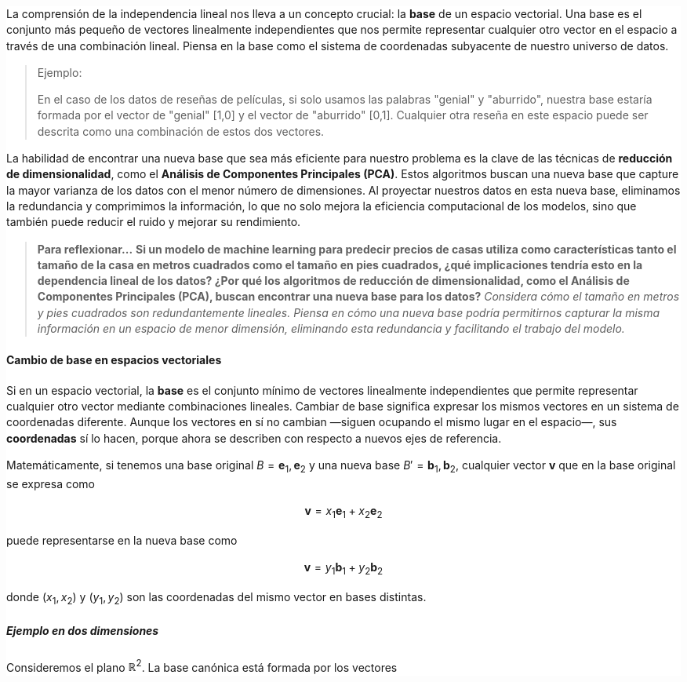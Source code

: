 La comprensión de la independencia lineal nos lleva a un concepto crucial: la **base** de un espacio vectorial. Una base es el conjunto más pequeño de vectores linealmente independientes que nos permite representar cualquier otro vector en el espacio a través de una combinación lineal. Piensa en la base como el sistema de coordenadas subyacente de nuestro universo de datos.

> Ejemplo:
> 
> En el caso de los datos de reseñas de películas, si solo usamos las palabras "genial" y "aburrido", nuestra base estaría formada por el vector de "genial" [1,0] y el vector de "aburrido" [0,1]. Cualquier otra reseña en este espacio puede ser descrita como una combinación de estos dos vectores.

La habilidad de encontrar una nueva base que sea más eficiente para nuestro problema es la clave de las técnicas de **reducción de dimensionalidad**, como el **Análisis de Componentes Principales (PCA)**. Estos algoritmos buscan una nueva base que capture la mayor varianza de los datos con el menor número de dimensiones. Al proyectar nuestros datos en esta nueva base, eliminamos la redundancia y comprimimos la información, lo que no solo mejora la eficiencia computacional de los modelos, sino que también puede reducir el ruido y mejorar su rendimiento.

>**Para reflexionar...**
> **Si un modelo de machine learning para predecir precios de casas utiliza como características tanto el tamaño de la casa en metros cuadrados como el tamaño en pies cuadrados, ¿qué implicaciones tendría esto en la dependencia lineal de los datos? ¿Por qué los algoritmos de reducción de dimensionalidad, como el Análisis de Componentes Principales (PCA), buscan encontrar una nueva base para los datos?**
> *Considera cómo el tamaño en metros y pies cuadrados son redundantemente lineales. Piensa en cómo una nueva base podría permitirnos capturar la misma información en un espacio de menor dimensión, eliminando esta redundancia y facilitando el trabajo del modelo.*

#### Cambio de base en espacios vectoriales

Si en un espacio vectorial, la **base** es el conjunto mínimo de vectores linealmente independientes que permite representar cualquier otro vector mediante combinaciones lineales. Cambiar de base significa expresar los mismos vectores en un sistema de coordenadas diferente. Aunque los vectores en sí no cambian —siguen ocupando el mismo lugar en el espacio—, sus **coordenadas** sí lo hacen, porque ahora se describen con respecto a nuevos ejes de referencia.

Matemáticamente, si tenemos una base original $B = {\mathbf{e}_1, \mathbf{e}_2}$ y una nueva base $B' = {\mathbf{b}_1, \mathbf{b}_2}$, cualquier vector $\mathbf{v}$ que en la base original se expresa como

$$
\mathbf{v} = x_1 \mathbf{e}_1 + x_2 \mathbf{e}_2
$$

puede representarse en la nueva base como

$$
\mathbf{v} = y_1 \mathbf{b}_1 + y_2 \mathbf{b}_2
$$

donde $(x_1, x_2)$ y $(y_1, y_2)$ son las coordenadas del mismo vector en bases distintas.



##### Ejemplo en dos dimensiones

Consideremos el plano $\mathbb{R}^2$. La base canónica está formada por los vectores
